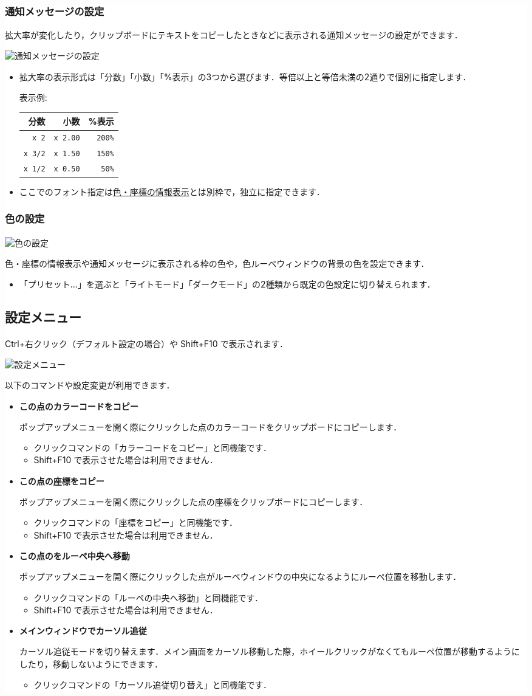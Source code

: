 ### 通知メッセージの設定

拡大率が変化したり，クリップボードにテキストをコピーしたときなどに表示される通知メッセージの設定ができます．

![通知メッセージの設定](https://github.com/sigma-axis/aviutl_color_loupe/assets/132639613/84609f90-4d0d-4481-b603-9f987d1f2a4f)

- 拡大率の表示形式は「分数」「小数」「%表示」の3つから選びます．等倍以上と等倍未満の2通りで個別に指定します．

  表示例:

  | 分数 | 小数 | %表示 |
  |---:|---:|---:|
  | `x 2` | `x 2.00` | `200%` |
  | `x 3/2` | `x 1.50` | `150%` |
  | `x 1/2` | `x 0.50` | `50%` |

- ここでのフォント指定は[色・座標の情報表示](#ドラッグ操作の設定)とは別枠で，独立に指定できます．

### 色の設定

![色の設定](https://github.com/sigma-axis/aviutl_color_loupe/assets/132639613/79db70aa-2ca1-4fed-8fd2-c320b1968380)

色・座標の情報表示や通知メッセージに表示される枠の色や，色ルーペウィンドウの背景の色を設定できます．

- 「プリセット...」を選ぶと「ライトモード」「ダークモード」の2種類から既定の色設定に切り替えられます．

## 設定メニュー

Ctrl+右クリック（デフォルト設定の場合）や Shift+F10 で表示されます．

![設定メニュー](https://github.com/sigma-axis/aviutl_color_loupe/assets/132639613/ca96e1a6-c5aa-40ff-aa10-f5146c589869)

以下のコマンドや設定変更が利用できます．

- **この点のカラーコードをコピー**

  ポップアップメニューを開く際にクリックした点のカラーコードをクリップボードにコピーします．
  - クリックコマンドの「カラーコードをコピー」と同機能です．
  - Shift+F10 で表示させた場合は利用できません．

- **この点の座標をコピー**

  ポップアップメニューを開く際にクリックした点の座標をクリップボードにコピーします．
  - クリックコマンドの「座標をコピー」と同機能です．
  - Shift+F10 で表示させた場合は利用できません．

- **この点のをルーペ中央へ移動**

  ポップアップメニューを開く際にクリックした点がルーペウィンドウの中央になるようにルーペ位置を移動します．
  - クリックコマンドの「ルーペの中央へ移動」と同機能です．
  - Shift+F10 で表示させた場合は利用できません．

- **メインウィンドウでカーソル追従**

  カーソル追従モードを切り替えます．メイン画面をカーソル移動した際，ホイールクリックがなくてもルーペ位置が移動するようにしたり，移動しないようにできます．
  - クリックコマンドの「カーソル追従切り替え」と同機能です．

